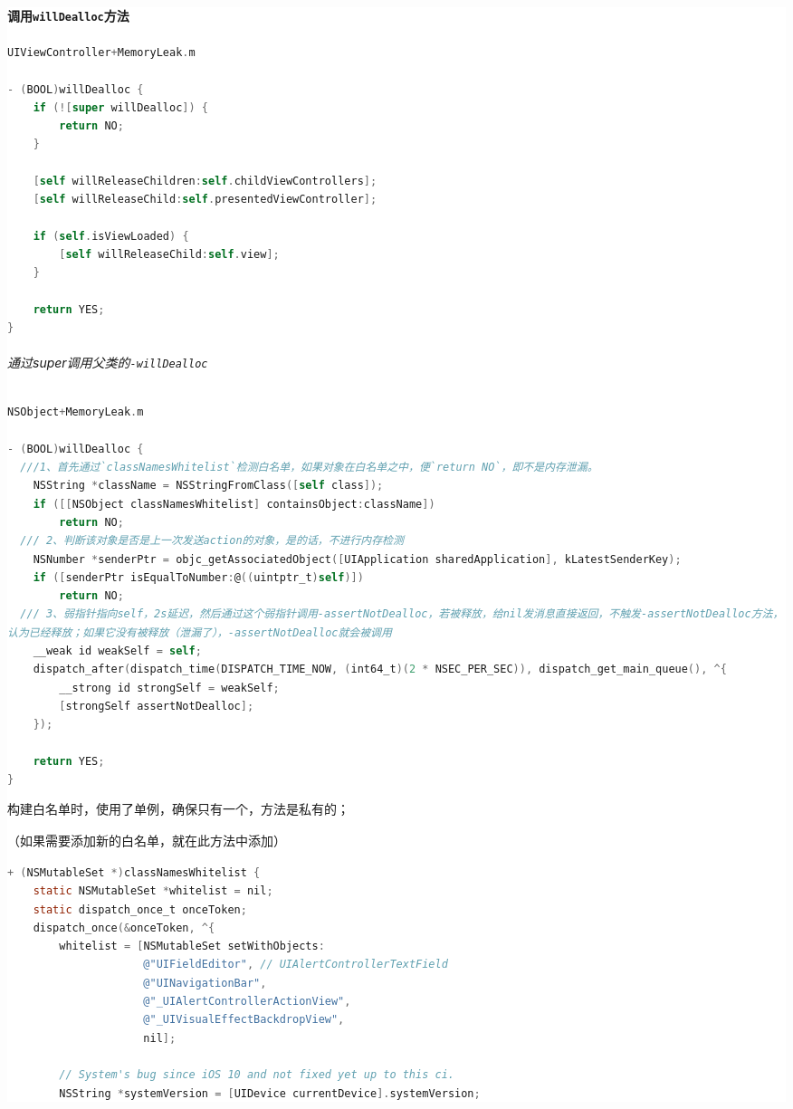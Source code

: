 #### 调用`willDealloc`方法

```objective-c
UIViewController+MemoryLeak.m

- (BOOL)willDealloc {
    if (![super willDealloc]) {
        return NO;
    }
    
    [self willReleaseChildren:self.childViewControllers];
    [self willReleaseChild:self.presentedViewController];
    
    if (self.isViewLoaded) {
        [self willReleaseChild:self.view];
    }
    
    return YES;
}
```

###### 通过super调用父类的`-willDealloc`

```objective-c
NSObject+MemoryLeak.m

- (BOOL)willDealloc {
  ///1、首先通过`classNamesWhitelist`检测白名单，如果对象在白名单之中，便`return NO`，即不是内存泄漏。
    NSString *className = NSStringFromClass([self class]);
    if ([[NSObject classNamesWhitelist] containsObject:className])
        return NO;
  /// 2、判断该对象是否是上一次发送action的对象，是的话，不进行内存检测
    NSNumber *senderPtr = objc_getAssociatedObject([UIApplication sharedApplication], kLatestSenderKey);
    if ([senderPtr isEqualToNumber:@((uintptr_t)self)])
        return NO;
  /// 3、弱指针指向self，2s延迟，然后通过这个弱指针调用-assertNotDealloc，若被释放，给nil发消息直接返回，不触发-assertNotDealloc方法，认为已经释放；如果它没有被释放（泄漏了），-assertNotDealloc就会被调用
    __weak id weakSelf = self;
    dispatch_after(dispatch_time(DISPATCH_TIME_NOW, (int64_t)(2 * NSEC_PER_SEC)), dispatch_get_main_queue(), ^{
        __strong id strongSelf = weakSelf;
        [strongSelf assertNotDealloc];
    });
    
    return YES;
}
```

构建白名单时，使用了单例，确保只有一个，方法是私有的；

（如果需要添加新的白名单，就在此方法中添加）

```objective-c
+ (NSMutableSet *)classNamesWhitelist {
    static NSMutableSet *whitelist = nil;
    static dispatch_once_t onceToken;
    dispatch_once(&onceToken, ^{
        whitelist = [NSMutableSet setWithObjects:
                     @"UIFieldEditor", // UIAlertControllerTextField
                     @"UINavigationBar",
                     @"_UIAlertControllerActionView",
                     @"_UIVisualEffectBackdropView",
                     nil];
        
        // System's bug since iOS 10 and not fixed yet up to this ci.
        NSString *systemVersion = [UIDevice currentDevice].systemVersion;
```